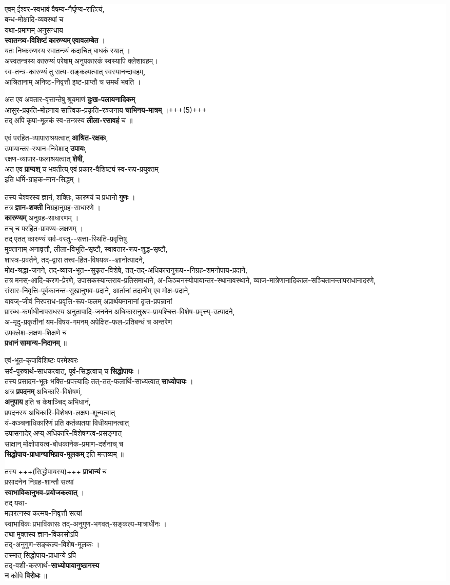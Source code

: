 एवम् ईश्वर-स्वभावं वैषम्य-नैर्घृण्य-राहित्यं,  
बन्ध-मोक्षादि-व्यवस्थां च  
यथा-प्रमाणम् अनुसन्धाय  
**स्वातन्त्र्य-विशिष्टं कारुण्यम् एवावलम्बेत** ।  
यतः निष्करुणस्य स्वातन्त्र्यं कदाचित् बाधकं स्यात् ।  
अस्वतन्त्रस्य कारुण्यं परेषाम् अनुपकारकं स्वस्यापि क्लेशावहम्।  
स्व-तन्त्र-कारुण्यं तु सत्य-सङ्कल्पत्वात् स्वस्यानन्दावहम्,  
आश्रितानाम् अनिष्ट-निवृत्तौ इष्ट-प्राप्तौ च समर्थं भवति ।  

अत एव अवतार-वृत्तान्तेषु श्रूयमाणं **दुःख-पलायनादिकम्**  
आसुर-प्रकृति-मोहनाय सात्त्विक-प्रकृति-रञ्जनाय **चाभिनय-मात्रम्** ।+++(5)+++  
तद् अपि कृपा-मूलकं स्व-तन्त्रस्य **लीला-रसावहं** च ॥

एवं परहित-व्यापाराश्रयत्वात् **आश्रित-रक्षकः**,  
उपायान्तर-स्थान-निवेशाद् **उपायः**,  
रक्षण-व्यापार-फलाश्रयत्वात् **शेषी**,  
अत एव **प्राप्यश्** च भवतीत्य् एवं प्रकार-वैशिष्ट्यं स्व-रूप-प्रयुक्तम्  
इति धर्मि-ग्राहक-मान-सिद्धम् । 

तस्य चेश्वरस्य ज्ञानं, शक्तिः, कारुण्यं च प्रधानो **गुणः** ।  
तत्र **ज्ञान-शक्ती** निग्रहानुग्रह-साधारणे ।  
**कारुण्यम्** अनुग्रह-साधारणम् ।  
तच् च परहित-प्रावण्य-लक्षणम् ।  
तद् एतत् कारुण्यं सर्व-वस्तु--सत्ता-स्थिति-प्रवृत्तिषु  
मुक्तानाम् अनावृत्तौ, लीला-विभूति-सृष्टौ, स्वावतार-रूप-शुद्ध-सृष्टौ,  
शास्त्र-प्रवर्तने, तद्-द्वारा तत्त्व-हित-विषयक--ज्ञानोत्पादने,  
मोक्ष-श्रद्धा-जनने,  तद्-व्याज-भूत--सुकृत-विशेषे,  तत्-तद्-अधिकारानुरूप--निग्रह-शमनोपाय-प्रदाने,  
तत्र मनस्-आदि-करण-प्रेरणे, उपासकस्यान्तराय-प्रतिसमाधाने,  अ-किञ्चनस्योपायान्तर-स्थानावस्थाने, व्याज-मात्रेणानादिकाल-सञ्चितानन्तापराधानादरणे,  
संसार-निवृत्ति-पूर्वकानन्त-सुखानुभव-प्रदाने, आर्तानां तदानीम् एव मोक्ष-प्रदाने,  
यावज्-जीवं निरपराध-प्रवृत्ति-रूप-फलम् अप्रार्थयमानानां दृप्त-प्रपन्नानां  
प्रारब्ध-कर्माधीनापराधस्य अनुतापादि-जननेन अधिकारानुरूप-प्रायश्चित्त-विशेष-प्रवृत्त्य्-उत्पादने,  
अ-मृदु-प्रकृतीनां यम-विषय-गमनम् अपेक्षित-फल-प्रतिबन्धं च अन्तरेण  
उपक्लेश-लक्षण-शिक्षणे च  
**प्रधानं सामान्य-निदानम्** ॥

एवं-भूत-कृपाविशिष्टः परमेश्वरः  
सर्व-पुरुषार्थ-साधकत्वात्, पूर्व-सिद्धत्वाच् च **सिद्धोपायः** ।  
तस्य प्रसादन-भूतः भक्ति-प्रपत्त्यादिः तत्-तत्-फलार्थि-साध्यत्वात् **साध्योपायः** ।  
अत्र **प्रपदनम्** अधिकारि-विशेषणं,  
**अनुपाय** इति च केषाञ्चिद् अभिधानं,  
प्रपदनस्य अधिकारि-विशेषण-लक्षण-शून्यत्वात्  
यं-कञ्चनाधिकारिणं प्रति कर्तव्यतया विधीयमानत्वात्   
उपासनादेर् अप्य् अधिकारि-विशेषणत्व-प्रसङ्गात्  
साक्षान् मोक्षोपायत्व-बोधकानेक-प्रमाण-दर्शनाच् च  
**सिद्धोपाय-प्राधान्याभिप्राय-मूलकम्** इति मन्तव्यम् ॥

तस्य +++(सिद्धोपायस्य)+++ **प्राधान्यं** च  
प्रसादनेन निग्रह-शान्तौ सत्यां  
**स्वाभाविकानुभव-प्रयोजकत्वात्** ।  
तद् यथा-  
महारत्नस्य कल्मष-निवृत्तौ सत्यां  
स्वाभाविकः प्रभाविकासः तद्-अनुगुण-भगवत्-सङ्कल्प-मात्राधीनः ।  
तथा मुक्तस्य ज्ञान-विकासोऽपि  
तद्-अनुगुण-सङ्कल्प-विशेष-मूलकः ।  
तस्मात् सिद्धोपाय-प्राधान्ये ऽपि  
तद्-वशी-करणार्थ-**साध्योपायानुष्ठानस्य**  
**न** कोपि **विरोधः** ॥
